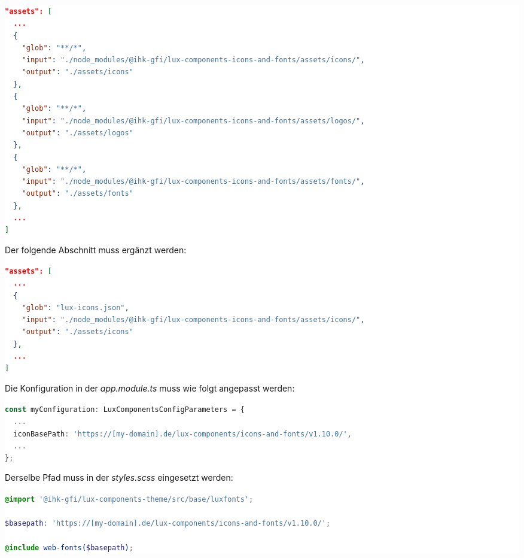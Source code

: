 ```json
"assets": [
  ...
  {
    "glob": "**/*",
    "input": "./node_modules/@ihk-gfi/lux-components-icons-and-fonts/assets/icons/",
    "output": "./assets/icons"
  },
  {
    "glob": "**/*",
    "input": "./node_modules/@ihk-gfi/lux-components-icons-and-fonts/assets/logos/",
    "output": "./assets/logos"
  },
  {
    "glob": "**/*",
    "input": "./node_modules/@ihk-gfi/lux-components-icons-and-fonts/assets/fonts/",
    "output": "./assets/fonts"
  },
  ...
]
```

Der folgende Abschnitt muss ergänzt werden:

```json
"assets": [
  ...
  {
    "glob": "lux-icons.json",
    "input": "./node_modules/@ihk-gfi/lux-components-icons-and-fonts/assets/icons/",
    "output": "./assets/icons"
  },
  ...
]
```

Die Konfiguration in der _app.module.ts_ muss wie folgt angepasst werden:

```ts
const myConfiguration: LuxComponentsConfigParameters = {
  ...
  iconBasePath: 'https://[my-domain].de/lux-components/icons-and-fonts/v1.10.0/',
  ...
};
```

Derselbe Pfad muss in der _styles.scss_ eingesetzt werden:

```scss
@import '@ihk-gfi/lux-components-theme/src/base/luxfonts';

$basepath: 'https://[my-domain].de/lux-components/icons-and-fonts/v1.10.0/';

@include web-fonts($basepath);
```
